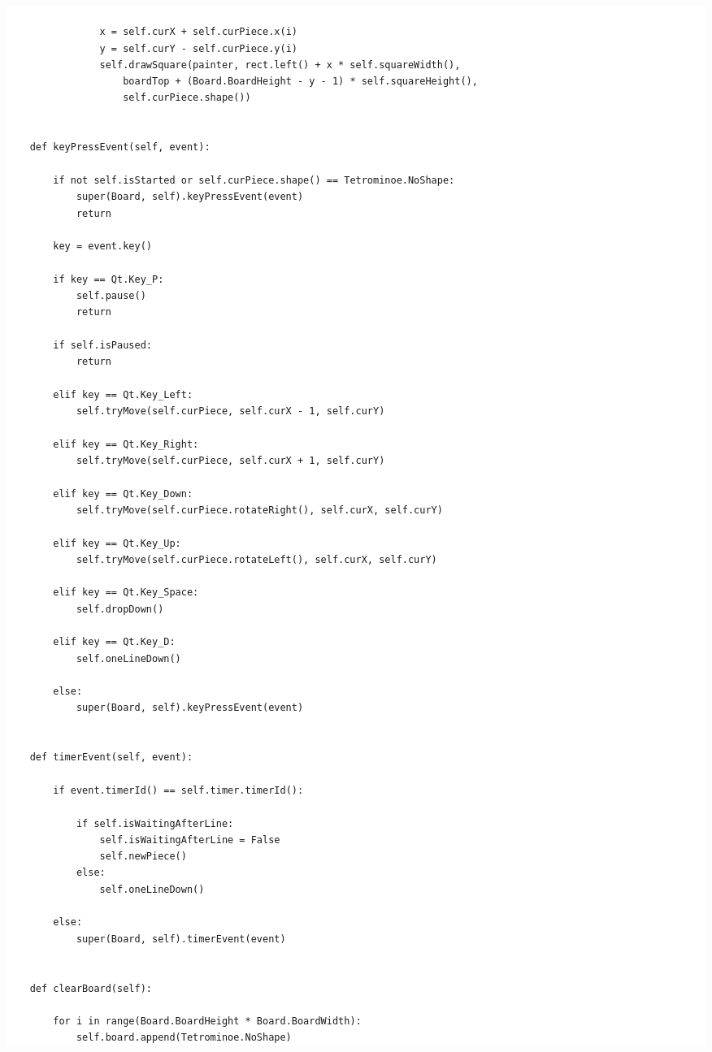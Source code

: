 ```
                
                x = self.curX + self.curPiece.x(i)
                y = self.curY - self.curPiece.y(i)
                self.drawSquare(painter, rect.left() + x * self.squareWidth(),
                    boardTop + (Board.BoardHeight - y - 1) * self.squareHeight(),
                    self.curPiece.shape())

                    
    def keyPressEvent(self, event):
        
        if not self.isStarted or self.curPiece.shape() == Tetrominoe.NoShape:
            super(Board, self).keyPressEvent(event)
            return

        key = event.key()
        
        if key == Qt.Key_P:
            self.pause()
            return
            
        if self.isPaused:
            return
                
        elif key == Qt.Key_Left:
            self.tryMove(self.curPiece, self.curX - 1, self.curY)
            
        elif key == Qt.Key_Right:
            self.tryMove(self.curPiece, self.curX + 1, self.curY)
            
        elif key == Qt.Key_Down:
            self.tryMove(self.curPiece.rotateRight(), self.curX, self.curY)
            
        elif key == Qt.Key_Up:
            self.tryMove(self.curPiece.rotateLeft(), self.curX, self.curY)
            
        elif key == Qt.Key_Space:
            self.dropDown()
            
        elif key == Qt.Key_D:
            self.oneLineDown()
            
        else:
            super(Board, self).keyPressEvent(event)
                

    def timerEvent(self, event):
        
        if event.timerId() == self.timer.timerId():
            
            if self.isWaitingAfterLine:
                self.isWaitingAfterLine = False
                self.newPiece()
            else:
                self.oneLineDown()
                
        else:
            super(Board, self).timerEvent(event)

            
    def clearBoard(self):
        
        for i in range(Board.BoardHeight * Board.BoardWidth):
            self.board.append(Tetrominoe.NoShape)
```